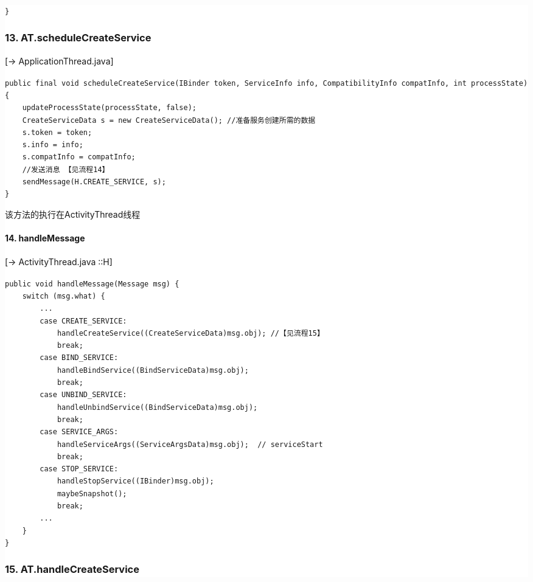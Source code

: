 ```
}
```

### 13. AT.scheduleCreateService

[-> ApplicationThread.java]

```
public final void scheduleCreateService(IBinder token, ServiceInfo info, CompatibilityInfo compatInfo, int processState) {
    updateProcessState(processState, false);
    CreateServiceData s = new CreateServiceData(); //准备服务创建所需的数据
    s.token = token;
    s.info = info;
    s.compatInfo = compatInfo;
    //发送消息 【见流程14】
    sendMessage(H.CREATE_SERVICE, s);
}
```

该方法的执行在ActivityThread线程

#### 14. handleMessage

[-> ActivityThread.java ::H]

```
public void handleMessage(Message msg) {
    switch (msg.what) {
        ...
        case CREATE_SERVICE:
            handleCreateService((CreateServiceData)msg.obj); //【见流程15】
            break;
        case BIND_SERVICE:
            handleBindService((BindServiceData)msg.obj);
            break;
        case UNBIND_SERVICE:
            handleUnbindService((BindServiceData)msg.obj);
            break;
        case SERVICE_ARGS:
            handleServiceArgs((ServiceArgsData)msg.obj);  // serviceStart
            break;
        case STOP_SERVICE:
            handleStopService((IBinder)msg.obj);
            maybeSnapshot();
            break;
        ...
    }
}
```

### 15. AT.handleCreateService
